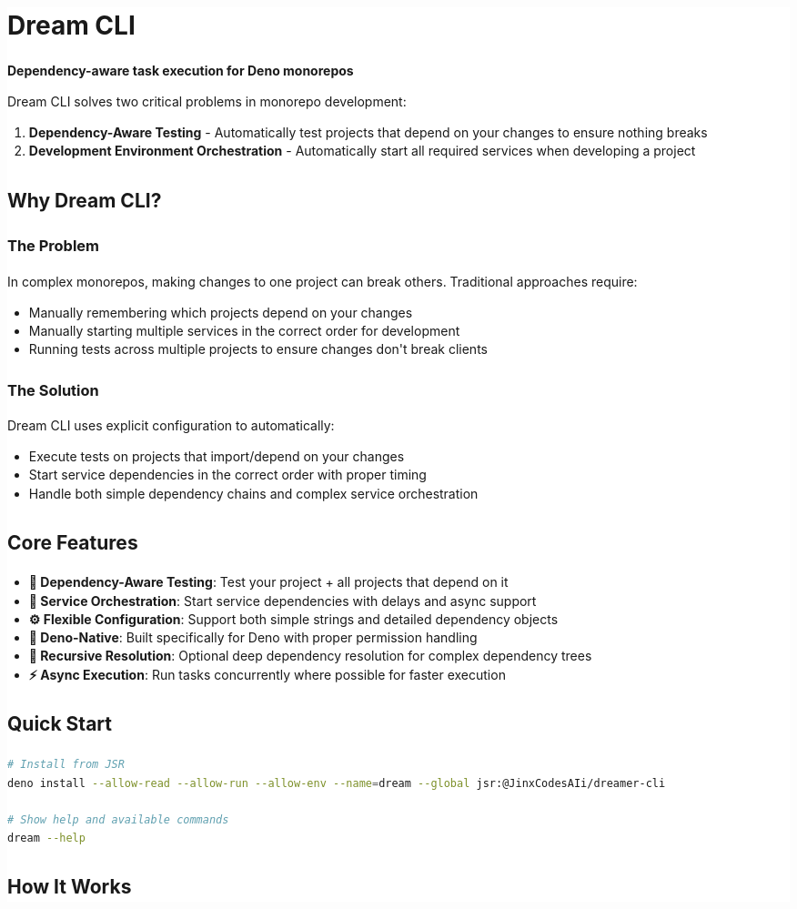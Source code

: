 # Dream CLI

**Dependency-aware task execution for Deno monorepos**

Dream CLI solves two critical problems in monorepo development:

1. **Dependency-Aware Testing** - Automatically test projects that depend on your changes to ensure nothing breaks
2. **Development Environment Orchestration** - Automatically start all required services when developing a project

## Why Dream CLI?

### The Problem

In complex monorepos, making changes to one project can break others. Traditional approaches require:

- Manually remembering which projects depend on your changes
- Manually starting multiple services in the correct order for development
- Running tests across multiple projects to ensure changes don't break clients

### The Solution

Dream CLI uses explicit configuration to automatically:

- Execute tests on projects that import/depend on your changes
- Start service dependencies in the correct order with proper timing
- Handle both simple dependency chains and complex service orchestration

## Core Features

- **🔗 Dependency-Aware Testing**: Test your project + all projects that depend on it
- **🚀 Service Orchestration**: Start service dependencies with delays and async support
- **⚙️ Flexible Configuration**: Support both simple strings and detailed dependency objects
- **🦕 Deno-Native**: Built specifically for Deno with proper permission handling
- **🔄 Recursive Resolution**: Optional deep dependency resolution for complex dependency trees
- **⚡ Async Execution**: Run tasks concurrently where possible for faster execution

## Quick Start

```bash
# Install from JSR
deno install --allow-read --allow-run --allow-env --name=dream --global jsr:@JinxCodesAIi/dreamer-cli

# Show help and available commands
dream --help
```

## How It Works
